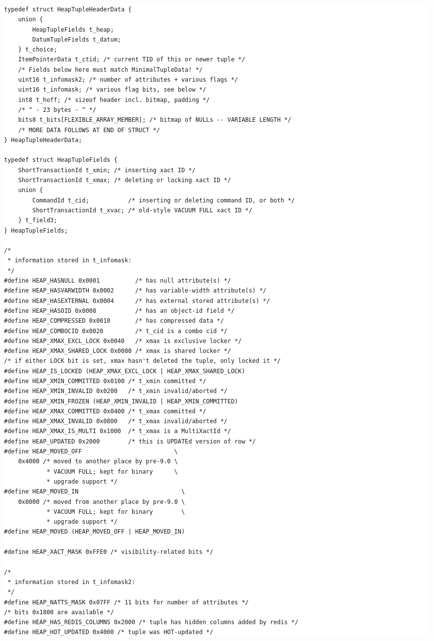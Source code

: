   ```
  typedef struct HeapTupleHeaderData {
      union {
          HeapTupleFields t_heap;
          DatumTupleFields t_datum;
      } t_choice;
      ItemPointerData t_ctid; /* current TID of this or newer tuple */
      /* Fields below here must match MinimalTupleData! */
      uint16 t_infomask2; /* number of attributes + various flags */
      uint16 t_infomask; /* various flag bits, see below */
      int8 t_hoff; /* sizeof header incl. bitmap, padding */
      /* ^ - 23 bytes - ^ */
      bits8 t_bits[FLEXIBLE_ARRAY_MEMBER]; /* bitmap of NULLs -- VARIABLE LENGTH */
      /* MORE DATA FOLLOWS AT END OF STRUCT */
  } HeapTupleHeaderData;

  typedef struct HeapTupleFields {
      ShortTransactionId t_xmin; /* inserting xact ID */
      ShortTransactionId t_xmax; /* deleting or locking xact ID */
      union {
          CommandId t_cid;           /* inserting or deleting command ID, or both */
          ShortTransactionId t_xvac; /* old-style VACUUM FULL xact ID */
      } t_field3;
  } HeapTupleFields;

  /*
   * information stored in t_infomask:
   */
  #define HEAP_HASNULL 0x0001          /* has null attribute(s) */
  #define HEAP_HASVARWIDTH 0x0002      /* has variable-width attribute(s) */
  #define HEAP_HASEXTERNAL 0x0004      /* has external stored attribute(s) */
  #define HEAP_HASOID 0x0008           /* has an object-id field */
  #define HEAP_COMPRESSED 0x0010       /* has compressed data */
  #define HEAP_COMBOCID 0x0020         /* t_cid is a combo cid */
  #define HEAP_XMAX_EXCL_LOCK 0x0040   /* xmax is exclusive locker */
  #define HEAP_XMAX_SHARED_LOCK 0x0080 /* xmax is shared locker */
  /* if either LOCK bit is set, xmax hasn't deleted the tuple, only locked it */
  #define HEAP_IS_LOCKED (HEAP_XMAX_EXCL_LOCK | HEAP_XMAX_SHARED_LOCK)
  #define HEAP_XMIN_COMMITTED 0x0100 /* t_xmin committed */
  #define HEAP_XMIN_INVALID 0x0200   /* t_xmin invalid/aborted */
  #define HEAP_XMIN_FROZEN (HEAP_XMIN_INVALID | HEAP_XMIN_COMMITTED)
  #define HEAP_XMAX_COMMITTED 0x0400 /* t_xmax committed */
  #define HEAP_XMAX_INVALID 0x0800   /* t_xmax invalid/aborted */
  #define HEAP_XMAX_IS_MULTI 0x1000  /* t_xmax is a MultiXactId */
  #define HEAP_UPDATED 0x2000        /* this is UPDATEd version of row */
  #define HEAP_MOVED_OFF                          \
      0x4000 /* moved to another place by pre-9.0 \
              * VACUUM FULL; kept for binary      \
              * upgrade support */
  #define HEAP_MOVED_IN                             \
      0x8000 /* moved from another place by pre-9.0 \
              * VACUUM FULL; kept for binary        \
              * upgrade support */
  #define HEAP_MOVED (HEAP_MOVED_OFF | HEAP_MOVED_IN)

  #define HEAP_XACT_MASK 0xFFE0 /* visibility-related bits */

  /*
   * information stored in t_infomask2:
   */
  #define HEAP_NATTS_MASK 0x07FF /* 11 bits for number of attributes */
  /* bits 0x1800 are available */
  #define HEAP_HAS_REDIS_COLUMNS 0x2000 /* tuple has hidden columns added by redis */
  #define HEAP_HOT_UPDATED 0x4000 /* tuple was HOT-updated */
  ```